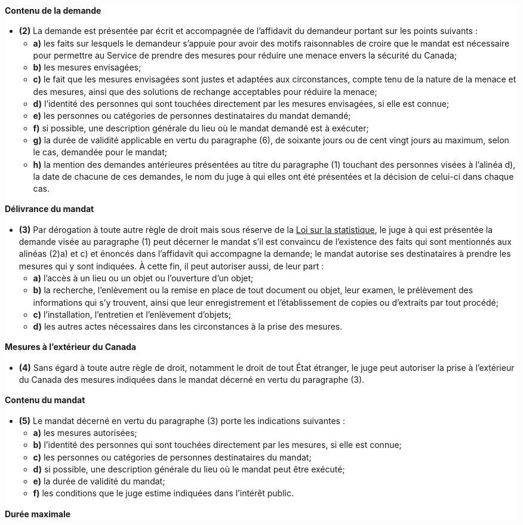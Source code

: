 **Contenu de la demande**

- **(2)** La demande est présentée par écrit et accompagnée de l’affidavit du demandeur portant sur les points suivants :
	- **a)** les faits sur lesquels le demandeur s’appuie pour avoir des motifs raisonnables de croire que le mandat est nécessaire pour permettre au Service de prendre des mesures pour réduire une menace envers la sécurité du Canada;
	- **b)** les mesures envisagées;
	- **c)** le fait que les mesures envisagées sont justes et adaptées aux circonstances, compte tenu de la nature de la menace et des mesures, ainsi que des solutions de rechange acceptables pour réduire la menace;
	- **d)** l’identité des personnes qui sont touchées directement par les mesures envisagées, si elle est connue;
	- **e)** les personnes ou catégories de personnes destinataires du mandat demandé;
	- **f)** si possible, une description générale du lieu où le mandat demandé est à exécuter;
	- **g)** la durée de validité applicable en vertu du paragraphe (6), de soixante jours ou de cent vingt jours au maximum, selon le cas, demandée pour le mandat;
	- **h)** la mention des demandes antérieures présentées au titre du paragraphe (1) touchant des personnes visées à l’alinéa d), la date de chacune de ces demandes, le nom du juge à qui elles ont été présentées et la décision de celui-ci dans chaque cas.

**Délivrance du mandat**

- **(3)** Par dérogation à toute autre règle de droit mais sous réserve de la [Loi sur la statistique](/fr/Lois/Lois%20révisées%20du%20Canada/S/S-19.md), le juge à qui est présentée la demande visée au paragraphe (1) peut décerner le mandat s’il est convaincu de l’existence des faits qui sont mentionnés aux alinéas (2)a) et c) et énoncés dans l’affidavit qui accompagne la demande; le mandat autorise ses destinataires à prendre les mesures qui y sont indiquées. À cette fin, il peut autoriser aussi, de leur part :
	- **a)** l’accès à un lieu ou un objet ou l’ouverture d’un objet;
	- **b)** la recherche, l’enlèvement ou la remise en place de tout document ou objet, leur examen, le prélèvement des informations qui s’y trouvent, ainsi que leur enregistrement et l’établissement de copies ou d’extraits par tout procédé;
	- **c)** l’installation, l’entretien et l’enlèvement d’objets;
	- **d)** les autres actes nécessaires dans les circonstances à la prise des mesures.

**Mesures à l’extérieur du Canada**

- **(4)** Sans égard à toute autre règle de droit, notamment le droit de tout État étranger, le juge peut autoriser la prise à l’extérieur du Canada des mesures indiquées dans le mandat décerné en vertu du paragraphe (3).

**Contenu du mandat**

- **(5)** Le mandat décerné en vertu du paragraphe (3) porte les indications suivantes :
	- **a)** les mesures autorisées;
	- **b)** l’identité des personnes qui sont touchées directement par les mesures, si elle est connue;
	- **c)** les personnes ou catégories de personnes destinataires du mandat;
	- **d)** si possible, une description générale du lieu où le mandat peut être exécuté;
	- **e)** la durée de validité du mandat;
	- **f)** les conditions que le juge estime indiquées dans l’intérêt public.

**Durée maximale**

